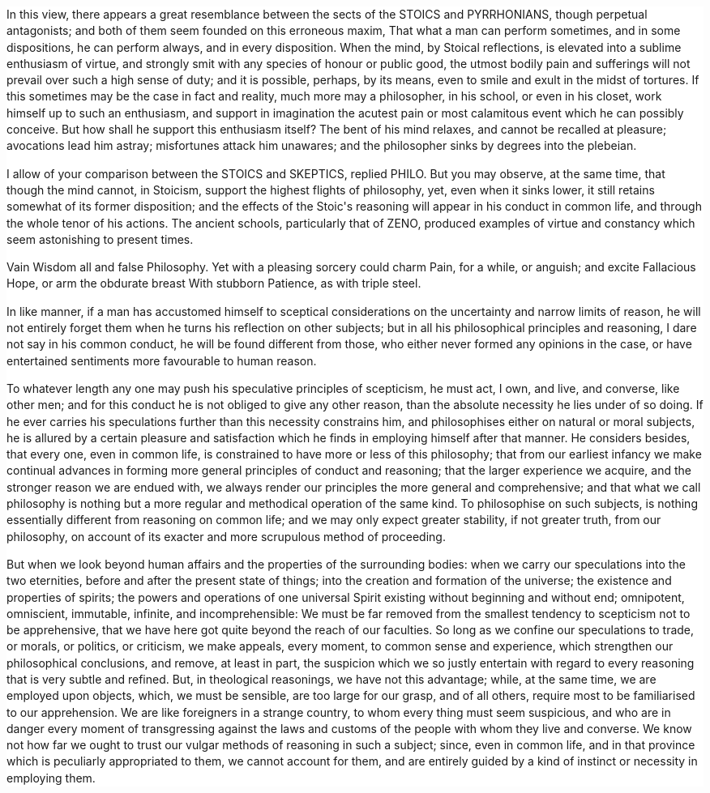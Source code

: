 In this view, there appears a great resemblance between the sects of the STOICS and PYRRHONIANS, though perpetual antagonists; and both of them seem founded on this erroneous maxim, That what a man can perform sometimes, and in some dispositions, he can perform always, and in every disposition. When the mind, by Stoical reflections, is elevated into a sublime enthusiasm of virtue, and strongly smit with any species of honour or public good, the utmost bodily pain and sufferings will not prevail over such a high sense of duty; and it is possible, perhaps, by its means, even to smile and exult in the midst of tortures. If this sometimes may be the case in fact and reality, much more may a philosopher, in his school, or even in his closet, work himself up to such an enthusiasm, and support in imagination the acutest pain or most calamitous event which he can possibly conceive. But how shall he support this enthusiasm itself? The bent of his mind relaxes, and cannot be recalled at pleasure; avocations lead him astray; misfortunes attack him unawares; and the philosopher sinks by degrees into the plebeian.

I allow of your comparison between the STOICS and SKEPTICS, replied PHILO. But you may observe, at the same time, that though the mind cannot, in Stoicism, support the highest flights of philosophy, yet, even when it sinks lower, it still retains somewhat of its former disposition; and the effects of the Stoic's reasoning will appear in his conduct in common life, and through the whole tenor of his actions. The ancient schools, particularly that of ZENO, produced examples of virtue and constancy which seem astonishing to present times.


Vain Wisdom all and false Philosophy.
Yet with a pleasing sorcery could charm
Pain, for a while, or anguish; and excite
Fallacious Hope, or arm the obdurate breast
With stubborn Patience, as with triple steel.

In like manner, if a man has accustomed himself to sceptical considerations on the uncertainty and narrow limits of reason, he will not entirely forget them when he turns his reflection on other subjects; but in all his philosophical principles and reasoning, I dare not say in his common conduct, he will be found different from those, who either never formed any opinions in the case, or have entertained sentiments more favourable to human reason.

To whatever length any one may push his speculative principles of scepticism, he must act, I own, and live, and converse, like other men; and for this conduct he is not obliged to give any other reason, than the absolute necessity he lies under of so doing. If he ever carries his speculations further than this necessity constrains him, and philosophises either on natural or moral subjects, he is allured by a certain pleasure and satisfaction which he finds in employing himself after that manner. He considers besides, that every one, even in common life, is constrained to have more or less of this philosophy; that from our earliest infancy we make continual advances in forming more general principles of conduct and reasoning; that the larger experience we acquire, and the stronger reason we are endued with, we always render our principles the more general and comprehensive; and that what we call philosophy is nothing but a more regular and methodical operation of the same kind. To philosophise on such subjects, is nothing essentially different from reasoning on common life; and we may only expect greater stability, if not greater truth, from our philosophy, on account of its exacter and more scrupulous method of proceeding.

But when we look beyond human affairs and the properties of the surrounding bodies: when we carry our speculations into the two eternities, before and after the present state of things; into the creation and formation of the universe; the existence and properties of spirits; the powers and operations of one universal Spirit existing without beginning and without end; omnipotent, omniscient, immutable, infinite, and incomprehensible: We must be far removed from the smallest tendency to scepticism not to be apprehensive, that we have here got quite beyond the reach of our faculties. So long as we confine our speculations to trade, or morals, or politics, or criticism, we make appeals, every moment, to common sense and experience, which strengthen our philosophical conclusions, and remove, at least in part, the suspicion which we so justly entertain with regard to every reasoning that is very subtle and refined. But, in theological reasonings, we have not this advantage; while, at the same time, we are employed upon objects, which, we must be sensible, are too large for our grasp, and of all others, require most to be familiarised to our apprehension. We are like foreigners in a strange country, to whom every thing must seem suspicious, and who are in danger every moment of transgressing against the laws and customs of the people with whom they live and converse. We know not how far we ought to trust our vulgar methods of reasoning in such a subject; since, even in common life, and in that province which is peculiarly appropriated to them, we cannot account for them, and are entirely guided by a kind of instinct or necessity in employing them.
